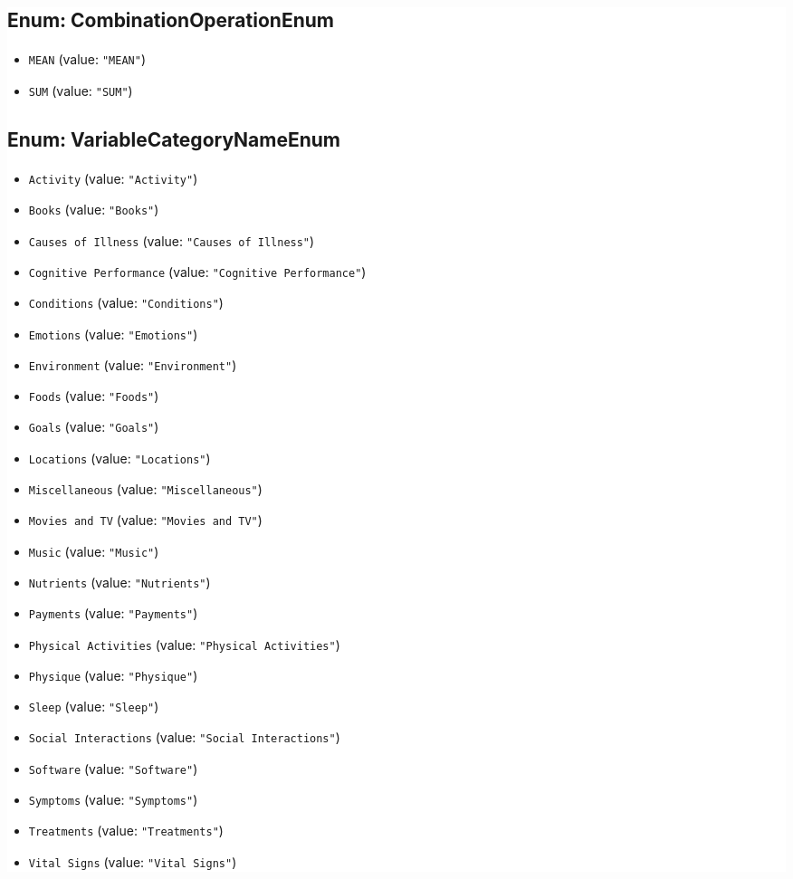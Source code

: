 

## Enum: CombinationOperationEnum


* `MEAN` (value: `"MEAN"`)

* `SUM` (value: `"SUM"`)





## Enum: VariableCategoryNameEnum


* `Activity` (value: `"Activity"`)

* `Books` (value: `"Books"`)

* `Causes of Illness` (value: `"Causes of Illness"`)

* `Cognitive Performance` (value: `"Cognitive Performance"`)

* `Conditions` (value: `"Conditions"`)

* `Emotions` (value: `"Emotions"`)

* `Environment` (value: `"Environment"`)

* `Foods` (value: `"Foods"`)

* `Goals` (value: `"Goals"`)

* `Locations` (value: `"Locations"`)

* `Miscellaneous` (value: `"Miscellaneous"`)

* `Movies and TV` (value: `"Movies and TV"`)

* `Music` (value: `"Music"`)

* `Nutrients` (value: `"Nutrients"`)

* `Payments` (value: `"Payments"`)

* `Physical Activities` (value: `"Physical Activities"`)

* `Physique` (value: `"Physique"`)

* `Sleep` (value: `"Sleep"`)

* `Social Interactions` (value: `"Social Interactions"`)

* `Software` (value: `"Software"`)

* `Symptoms` (value: `"Symptoms"`)

* `Treatments` (value: `"Treatments"`)

* `Vital Signs` (value: `"Vital Signs"`)




